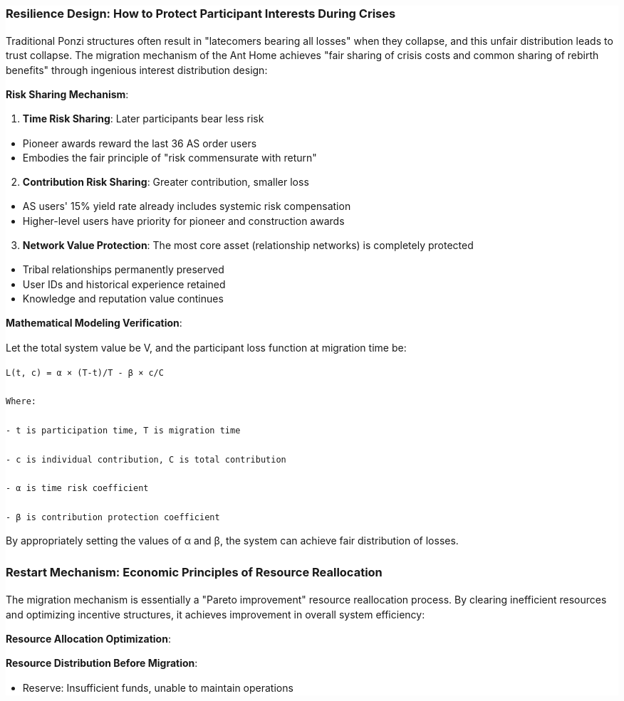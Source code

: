 ### Resilience Design: How to Protect Participant Interests During Crises

Traditional Ponzi structures often result in "latecomers bearing all losses" when they collapse, and this unfair distribution leads to trust collapse. The migration mechanism of the Ant Home achieves "fair sharing of crisis costs and common sharing of rebirth benefits" through ingenious interest distribution design:

**Risk Sharing Mechanism**:

1. **Time Risk Sharing**: Later participants bear less risk
 - Pioneer awards reward the last 36 AS order users
 - Embodies the fair principle of "risk commensurate with return"

2. **Contribution Risk Sharing**: Greater contribution, smaller loss
 - AS users' 15% yield rate already includes systemic risk compensation
 - Higher-level users have priority for pioneer and construction awards

3. **Network Value Protection**: The most core asset (relationship networks) is completely protected
 - Tribal relationships permanently preserved
 - User IDs and historical experience retained
 - Knowledge and reputation value continues

**Mathematical Modeling Verification**:

Let the total system value be V, and the participant loss function at migration time be:
```
L(t, c) = α × (T-t)/T - β × c/C

Where:

- t is participation time, T is migration time

- c is individual contribution, C is total contribution

- α is time risk coefficient

- β is contribution protection coefficient
```

By appropriately setting the values of α and β, the system can achieve fair distribution of losses.

### Restart Mechanism: Economic Principles of Resource Reallocation

The migration mechanism is essentially a "Pareto improvement" resource reallocation process. By clearing inefficient resources and optimizing incentive structures, it achieves improvement in overall system efficiency:

**Resource Allocation Optimization**:

**Resource Distribution Before Migration**:

- Reserve: Insufficient funds, unable to maintain operations
